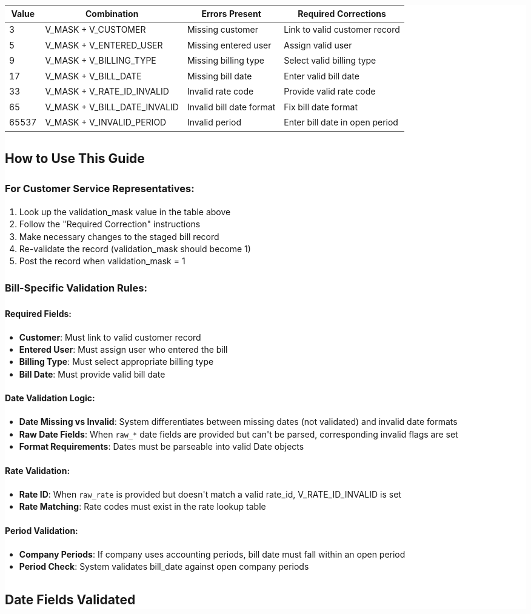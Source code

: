 | Value | Combination | Errors Present | Required Corrections |
|-------|-------------|----------------|-------------------|
| 3 | V_MASK + V_CUSTOMER | Missing customer | Link to valid customer record |
| 5 | V_MASK + V_ENTERED_USER | Missing entered user | Assign valid user |
| 9 | V_MASK + V_BILLING_TYPE | Missing billing type | Select valid billing type |
| 17 | V_MASK + V_BILL_DATE | Missing bill date | Enter valid bill date |
| 33 | V_MASK + V_RATE_ID_INVALID | Invalid rate code | Provide valid rate code |
| 65 | V_MASK + V_BILL_DATE_INVALID | Invalid bill date format | Fix bill date format |
| 65537 | V_MASK + V_INVALID_PERIOD | Invalid period | Enter bill date in open period |

## How to Use This Guide

### For Customer Service Representatives:
1. Look up the validation_mask value in the table above
2. Follow the "Required Correction" instructions
3. Make necessary changes to the staged bill record
4. Re-validate the record (validation_mask should become 1)
5. Post the record when validation_mask = 1

### Bill-Specific Validation Rules:

#### Required Fields:
- **Customer**: Must link to valid customer record
- **Entered User**: Must assign user who entered the bill
- **Billing Type**: Must select appropriate billing type
- **Bill Date**: Must provide valid bill date

#### Date Validation Logic:
- **Date Missing vs Invalid**: System differentiates between missing dates (not validated) and invalid date formats
- **Raw Date Fields**: When `raw_*` date fields are provided but can't be parsed, corresponding invalid flags are set
- **Format Requirements**: Dates must be parseable into valid Date objects

#### Rate Validation:
- **Rate ID**: When `raw_rate` is provided but doesn't match a valid rate_id, V_RATE_ID_INVALID is set
- **Rate Matching**: Rate codes must exist in the rate lookup table

#### Period Validation:
- **Company Periods**: If company uses accounting periods, bill date must fall within an open period
- **Period Check**: System validates bill_date against open company periods

## Date Fields Validated
